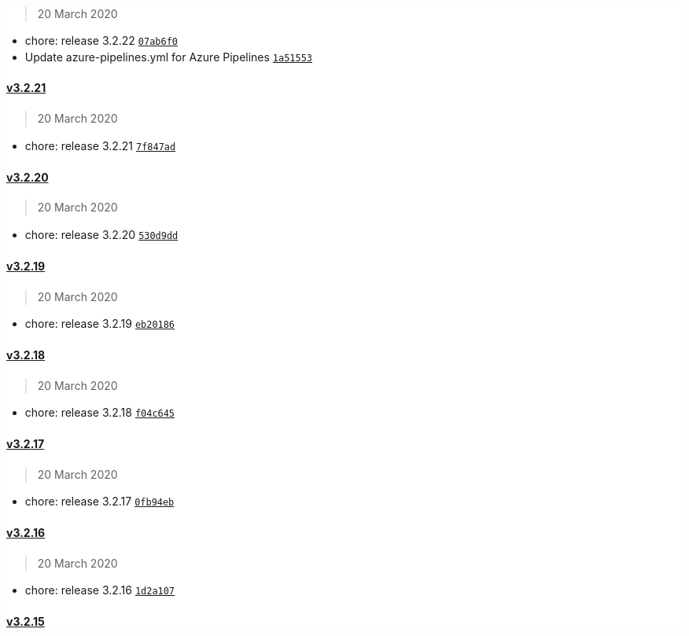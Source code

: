 > 20 March 2020

- chore: release 3.2.22 [`07ab6f0`](https://github.com/rcastino/my_spid_comm/commit/07ab6f0600b4e10961d3b2f168a93fdbf951fcab)
- Update azure-pipelines.yml for Azure Pipelines [`1a51553`](https://github.com/rcastino/my_spid_comm/commit/1a51553edfff98c09951f12b0e8b89f427709331)

#### [v3.2.21](https://github.com/rcastino/my_spid_comm/compare/v3.2.20...v3.2.21)

> 20 March 2020

- chore: release 3.2.21 [`7f847ad`](https://github.com/rcastino/my_spid_comm/commit/7f847ada30c58c59d1c1236ddc73ceb11e1d2aab)

#### [v3.2.20](https://github.com/rcastino/my_spid_comm/compare/v3.2.19...v3.2.20)

> 20 March 2020

- chore: release 3.2.20 [`530d9dd`](https://github.com/rcastino/my_spid_comm/commit/530d9dd96a01dc8f20794bed9f1f5f9aa823d24f)

#### [v3.2.19](https://github.com/rcastino/my_spid_comm/compare/v3.2.18...v3.2.19)

> 20 March 2020

- chore: release 3.2.19 [`eb20186`](https://github.com/rcastino/my_spid_comm/commit/eb201865db6ea774a7ee857fdb47646a8aa05e7a)

#### [v3.2.18](https://github.com/rcastino/my_spid_comm/compare/v3.2.17...v3.2.18)

> 20 March 2020

- chore: release 3.2.18 [`f04c645`](https://github.com/rcastino/my_spid_comm/commit/f04c64522be19393a6d8fae758caeb4c00fdb69f)

#### [v3.2.17](https://github.com/rcastino/my_spid_comm/compare/v3.2.16...v3.2.17)

> 20 March 2020

- chore: release 3.2.17 [`0fb94eb`](https://github.com/rcastino/my_spid_comm/commit/0fb94ebda40c340a101a6a4b029c840daf9e078b)

#### [v3.2.16](https://github.com/rcastino/my_spid_comm/compare/v3.2.15...v3.2.16)

> 20 March 2020

- chore: release 3.2.16 [`1d2a107`](https://github.com/rcastino/my_spid_comm/commit/1d2a107654ffe20b622b82409f72bb957506530b)

#### [v3.2.15](https://github.com/rcastino/my_spid_comm/compare/v3.2.14...v3.2.15)

